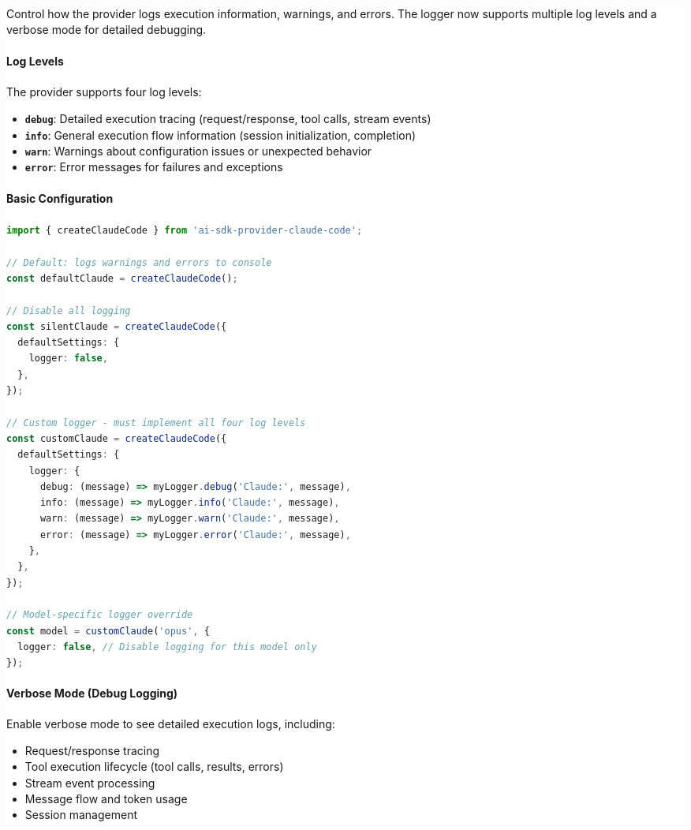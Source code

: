 Control how the provider logs execution information, warnings, and errors. The logger now supports multiple log levels and a verbose mode for detailed debugging.

#### Log Levels

The provider supports four log levels:

- **`debug`**: Detailed execution tracing (request/response, tool calls, stream events)
- **`info`**: General execution flow information (session initialization, completion)
- **`warn`**: Warnings about configuration issues or unexpected behavior
- **`error`**: Error messages for failures and exceptions

#### Basic Configuration

```typescript
import { createClaudeCode } from 'ai-sdk-provider-claude-code';

// Default: logs warnings and errors to console
const defaultClaude = createClaudeCode();

// Disable all logging
const silentClaude = createClaudeCode({
  defaultSettings: {
    logger: false,
  },
});

// Custom logger - must implement all four log levels
const customClaude = createClaudeCode({
  defaultSettings: {
    logger: {
      debug: (message) => myLogger.debug('Claude:', message),
      info: (message) => myLogger.info('Claude:', message),
      warn: (message) => myLogger.warn('Claude:', message),
      error: (message) => myLogger.error('Claude:', message),
    },
  },
});

// Model-specific logger override
const model = customClaude('opus', {
  logger: false, // Disable logging for this model only
});
```

#### Verbose Mode (Debug Logging)

Enable verbose mode to see detailed execution logs, including:

- Request/response tracing
- Tool execution lifecycle (tool calls, results, errors)
- Stream event processing
- Message flow and token usage
- Session management
